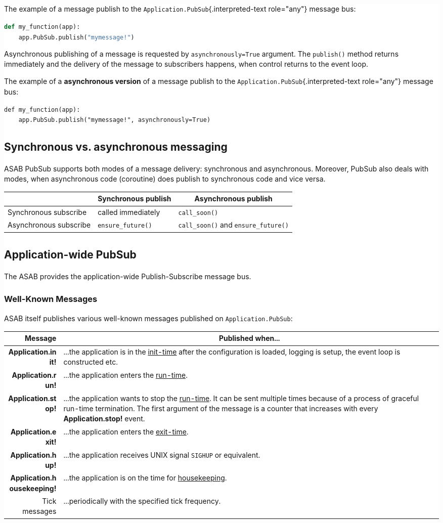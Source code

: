 The example of a message publish to the
`Application.PubSub`{.interpreted-text role="any"} message bus:

``` python
def my_function(app):
	app.PubSub.publish("mymessage!")
```

Asynchronous publishing of a message is requested by
`asynchronously=True` argument. The `publish()` method returns
immediately and the delivery of the message to subscribers happens,
when control returns to the event loop.

The example of a **asynchronous version** of a message publish to the
`Application.PubSub`{.interpreted-text role="any"} message bus:

``` {.python}
def my_function(app):
	app.PubSub.publish("mymessage!", asynchronously=True)
```

## Synchronous vs. asynchronous messaging

ASAB PubSub supports both modes of a message delivery: synchronous and
asynchronous. Moreover, PubSub also deals with modes, when asynchronous
code (coroutine) does publish to synchronous code and vice versa.

| | Synchronous publish | Asynchronous publish |
| --- | --- | --- |
| Synchronous subscribe | called immediately | `call_soon()` |
| Asynchronous subscribe | `ensure_future()` | `call_soon()` and `ensure_future()` |


## Application-wide PubSub

The ASAB provides the application-wide Publish-Subscribe message bus.

### Well-Known Messages

ASAB itself publishes various well-known messages published on `Application.PubSub`:

| Message | Published when... |
| ---: | --- |
| **Application.init!** | ...the application is in the [init-time](/reference/application/reference/#init-time) after the configuration is loaded, logging is setup, the event loop is constructed etc. |
| **Application.run!** | ...the application enters the [run-time](/reference/application/reference/#run-time). |
| **Application.stop!** | ...the application wants to stop the [run-time](/reference/application/reference/#run-time). It can be sent multiple times because of a process of graceful run-time termination. The first argument of the message is a counter that increases with every **Application.stop!** event. |
| **Application.exit!** | ...the application enters the [exit-time](/reference/application/reference/#exit-time). |
| **Application.hup!** | ...the application receives UNIX signal `SIGHUP` or equivalent.|
| **Application.housekeeping!** | ...the application is on the time for [housekeeping](#housekeeping). |
| Tick messages | ...periodically with the specified tick frequency. | 
